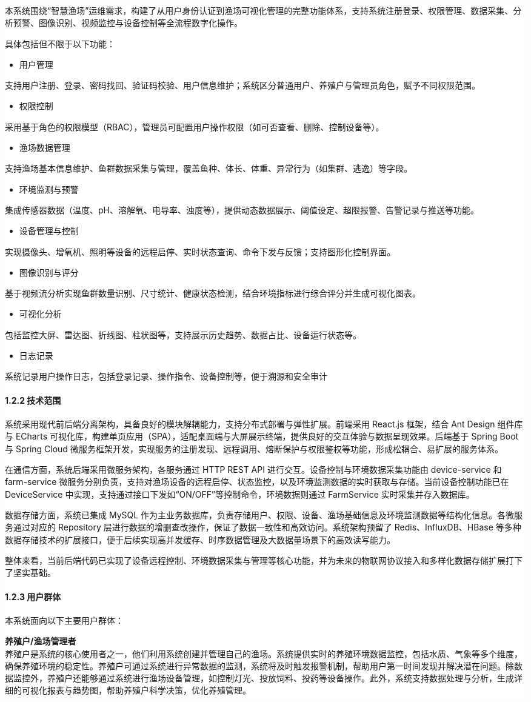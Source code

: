 本系统围绕“智慧渔场”运维需求，构建了从用户身份认证到渔场可视化管理的完整功能体系，支持系统注册登录、权限管理、数据采集、分析预警、图像识别、视频监控与设备控制等全流程数字化操作。

具体包括但不限于以下功能：

- 用户管理

支持用户注册、登录、密码找回、验证码校验、用户信息维护；系统区分普通用户、养殖户与管理员角色，赋予不同权限范围。

- 权限控制

采用基于角色的权限模型（RBAC），管理员可配置用户操作权限（如可否查看、删除、控制设备等）。

- 渔场数据管理

支持渔场基本信息维护、鱼群数据采集与管理，覆盖鱼种、体长、体重、异常行为（如集群、逃逸）等字段。

- 环境监测与预警

集成传感器数据（温度、pH、溶解氧、电导率、浊度等），提供动态数据展示、阈值设定、超限报警、告警记录与推送等功能。

- 设备管理与控制

实现摄像头、增氧机、照明等设备的远程启停、实时状态查询、命令下发与反馈；支持图形化控制界面。

- 图像识别与评分

基于视频流分析实现鱼群数量识别、尺寸统计、健康状态检测，结合环境指标进行综合评分并生成可视化图表。

- 可视化分析

包括监控大屏、雷达图、折线图、柱状图等，支持展示历史趋势、数据占比、设备运行状态等。

- 日志记录

系统记录用户操作日志，包括登录记录、操作指令、设备控制等，便于溯源和安全审计


#### 1.2.2 技术范围
系统采用现代前后端分离架构，具备良好的模块解耦能力，支持分布式部署与弹性扩展。前端采用 React.js 框架，结合 Ant Design 组件库与 ECharts 可视化库，构建单页应用（SPA），适配桌面端与大屏展示终端，提供良好的交互体验与数据呈现效果。后端基于 Spring Boot 与 Spring Cloud 微服务框架开发，实现服务的注册发现、远程调用、熔断保护与权限鉴权等功能，形成松耦合、易扩展的服务体系。

在通信方面，系统后端采用微服务架构，各服务通过 HTTP REST API 进行交互。设备控制与环境数据采集功能由 device-service 和 farm-service 微服务分别负责，支持对渔场设备的远程启停、状态监控，以及环境监测数据的实时获取与存储。当前设备控制功能已在 DeviceService 中实现，支持通过接口下发如“ON/OFF”等控制命令，环境数据则通过 FarmService 实时采集并存入数据库。

数据存储方面，系统已集成 MySQL 作为主业务数据库，负责存储用户、权限、设备、渔场基础信息及环境监测数据等结构化信息。各微服务通过对应的 Repository 层进行数据的增删查改操作，保证了数据一致性和高效访问。系统架构预留了 Redis、InfluxDB、HBase 等多种数据存储技术的扩展接口，便于后续实现高并发缓存、时序数据管理及大数据量场景下的高效读写能力。

整体来看，当前后端代码已实现了设备远程控制、环境数据采集与管理等核心功能，并为未来的物联网协议接入和多样化数据存储扩展打下了坚实基础。

#### 1.2.3 用户群体

本系统面向以下主要用户群体：

 **养殖户/渔场管理者**  
 养殖户是系统的核心使用者之一，他们利用系统创建并管理自己的渔场。系统提供实时的养殖环境数据监控，包括水质、气象等多个维度，确保养殖环境的稳定性。养殖户可通过系统进行异常数据的监测，系统将及时触发报警机制，帮助用户第一时间发现并解决潜在问题。除数据监控外，养殖户还能够通过系统进行渔场设备管理，如控制灯光、投放饲料、投药等设备操作。此外，系统支持数据处理与分析，生成详细的可视化报表与趋势图，帮助养殖户科学决策，优化养殖管理。



